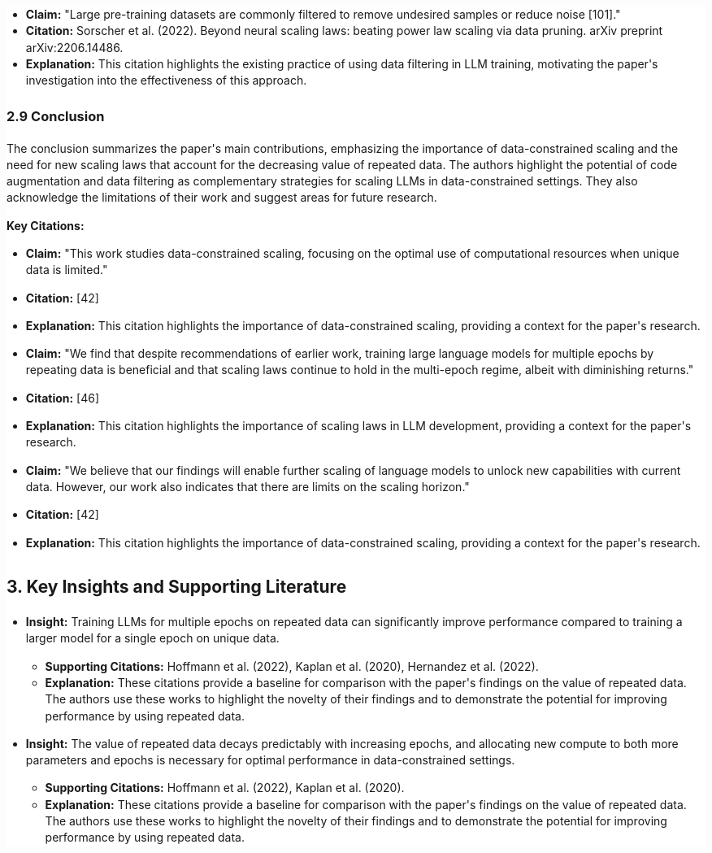 * **Claim:** "Large pre-training datasets are commonly filtered to remove undesired samples or reduce noise [101]."
* **Citation:** Sorscher et al. (2022). Beyond neural scaling laws: beating power law scaling via data pruning. arXiv preprint arXiv:2206.14486.
* **Explanation:** This citation highlights the existing practice of using data filtering in LLM training, motivating the paper's investigation into the effectiveness of this approach.

### 2.9 Conclusion

The conclusion summarizes the paper's main contributions, emphasizing the importance of data-constrained scaling and the need for new scaling laws that account for the decreasing value of repeated data. The authors highlight the potential of code augmentation and data filtering as complementary strategies for scaling LLMs in data-constrained settings. They also acknowledge the limitations of their work and suggest areas for future research.

**Key Citations:**

* **Claim:** "This work studies data-constrained scaling, focusing on the optimal use of computational resources when unique data is limited."
* **Citation:**  [42]  
* **Explanation:** This citation highlights the importance of data-constrained scaling, providing a context for the paper's research.

* **Claim:** "We find that despite recommendations of earlier work, training large language models for multiple epochs by repeating data is beneficial and that scaling laws continue to hold in the multi-epoch regime, albeit with diminishing returns."
* **Citation:**  [46]  
* **Explanation:** This citation highlights the importance of scaling laws in LLM development, providing a context for the paper's research.

* **Claim:** "We believe that our findings will enable further scaling of language models to unlock new capabilities with current data. However, our work also indicates that there are limits on the scaling horizon."
* **Citation:**  [42]  
* **Explanation:** This citation highlights the importance of data-constrained scaling, providing a context for the paper's research.

## 3. Key Insights and Supporting Literature

* **Insight:** Training LLMs for multiple epochs on repeated data can significantly improve performance compared to training a larger model for a single epoch on unique data.
    * **Supporting Citations:** Hoffmann et al. (2022), Kaplan et al. (2020), Hernandez et al. (2022).
    * **Explanation:** These citations provide a baseline for comparison with the paper's findings on the value of repeated data. The authors use these works to highlight the novelty of their findings and to demonstrate the potential for improving performance by using repeated data.

* **Insight:** The value of repeated data decays predictably with increasing epochs, and allocating new compute to both more parameters and epochs is necessary for optimal performance in data-constrained settings.
    * **Supporting Citations:** Hoffmann et al. (2022), Kaplan et al. (2020).
    * **Explanation:** These citations provide a baseline for comparison with the paper's findings on the value of repeated data. The authors use these works to highlight the novelty of their findings and to demonstrate the potential for improving performance by using repeated data.
